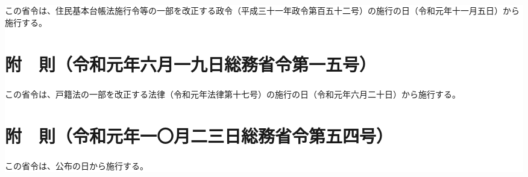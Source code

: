 この省令は、住民基本台帳法施行令等の一部を改正する政令（平成三十一年政令第百五十二号）の施行の日（令和元年十一月五日）から施行する。
# 附　則（令和元年六月一九日総務省令第一五号）
この省令は、戸籍法の一部を改正する法律（令和元年法律第十七号）の施行の日（令和元年六月二十日）から施行する。
# 附　則（令和元年一〇月二三日総務省令第五四号）
この省令は、公布の日から施行する。
